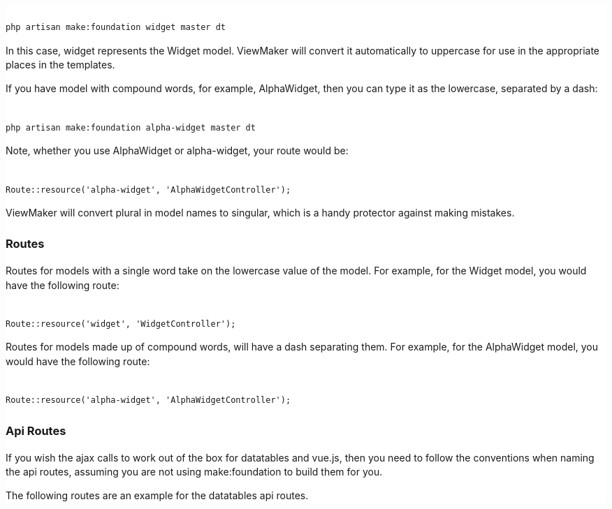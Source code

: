 ~~~~

php artisan make:foundation widget master dt

~~~~


In this case, widget represents the Widget model. ViewMaker will convert it automatically to uppercase for use in the appropriate places in the templates.

If you have model with compound words, for example, AlphaWidget, then you can type it as the lowercase, separated by a dash:

~~~~

php artisan make:foundation alpha-widget master dt

~~~~


Note, whether you use AlphaWidget or alpha-widget, your route would be:

~~~~

Route::resource('alpha-widget', 'AlphaWidgetController');

~~~~

ViewMaker will convert plural in model names to singular, which is a handy protector against making mistakes.


### Routes

Routes for models with a single word take on the lowercase value of the model. For example, for the Widget model, you would have the following route:

~~~~

Route::resource('widget', 'WidgetController');

~~~~


Routes for models made up of compound words, will have a dash separating them. For example, for the AlphaWidget model, you would have the following route:

~~~~

Route::resource('alpha-widget', 'AlphaWidgetController');

~~~~

### Api Routes

If you wish the ajax calls to work out of the box for datatables and vue.js, then you need to follow the conventions when naming the api routes, assuming you are not using make:foundation to build them for you.

The following routes are an example for the datatables api routes.
